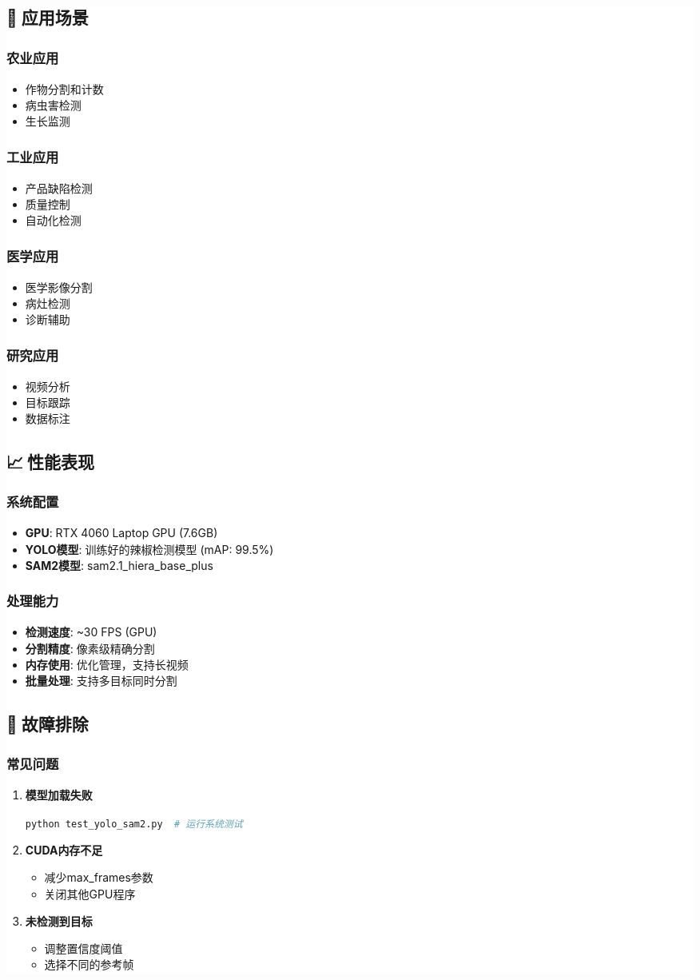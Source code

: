 ## 🎨 应用场景

### 农业应用
- 作物分割和计数
- 病虫害检测
- 生长监测

### 工业应用
- 产品缺陷检测
- 质量控制
- 自动化检测

### 医学应用
- 医学影像分割
- 病灶检测
- 诊断辅助

### 研究应用
- 视频分析
- 目标跟踪
- 数据标注

## 📈 性能表现

### 系统配置
- **GPU**: RTX 4060 Laptop GPU (7.6GB)
- **YOLO模型**: 训练好的辣椒检测模型 (mAP: 99.5%)
- **SAM2模型**: sam2.1_hiera_base_plus

### 处理能力
- **检测速度**: ~30 FPS (GPU)
- **分割精度**: 像素级精确分割
- **内存使用**: 优化管理，支持长视频
- **批量处理**: 支持多目标同时分割

## 🔧 故障排除

### 常见问题
1. **模型加载失败**
   ```bash
   python test_yolo_sam2.py  # 运行系统测试
   ```

2. **CUDA内存不足**
   - 减少max_frames参数
   - 关闭其他GPU程序

3. **未检测到目标**
   - 调整置信度阈值
   - 选择不同的参考帧
